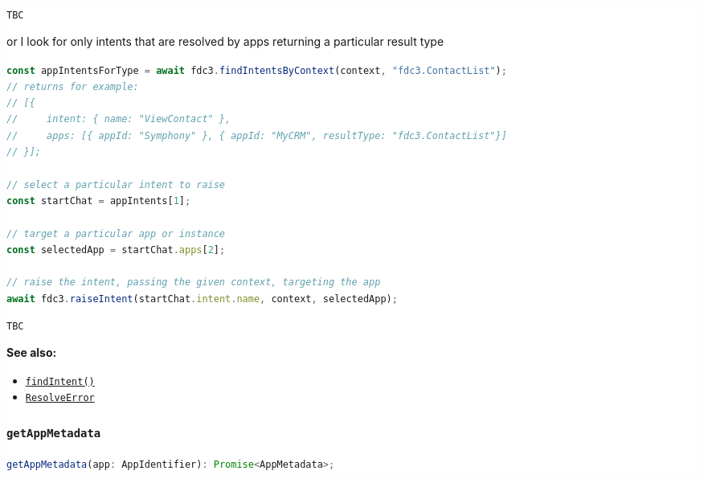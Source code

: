 </TabItem>
<TabItem value="dotnet" label=".NET">

```csharp
TBC
```

</TabItem>
</Tabs>

or I look for only intents that are resolved by apps returning a particular result type

<Tabs>
<TabItem value="ts" label="TypeScript/JavaScript">

```js
const appIntentsForType = await fdc3.findIntentsByContext(context, "fdc3.ContactList");
// returns for example:
// [{
//     intent: { name: "ViewContact" },
//     apps: [{ appId: "Symphony" }, { appId: "MyCRM", resultType: "fdc3.ContactList"}]
// }];
 
// select a particular intent to raise
const startChat = appIntents[1];

// target a particular app or instance
const selectedApp = startChat.apps[2];

// raise the intent, passing the given context, targeting the app
await fdc3.raiseIntent(startChat.intent.name, context, selectedApp);
```

</TabItem>
<TabItem value="dotnet" label=".NET">

```csharp
TBC
```

</TabItem>
</Tabs>

**See also:**

- [`findIntent()`](#findintent)
- [`ResolveError`](Errors#resolveerror)

### `getAppMetadata`

<Tabs>
<TabItem value="ts" label="TypeScript/JavaScript">

```ts
getAppMetadata(app: AppIdentifier): Promise<AppMetadata>;
```

</TabItem>
<TabItem value="dotnet" label=".NET">
